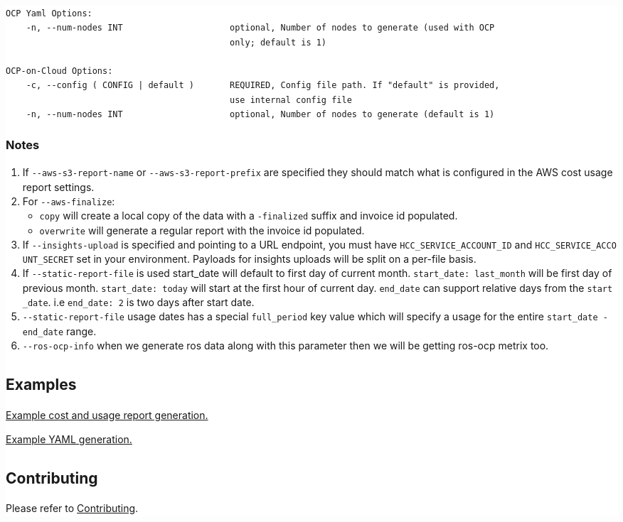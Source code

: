     OCP Yaml Options:
        -n, --num-nodes INT                     optional, Number of nodes to generate (used with OCP
                                                only; default is 1)

    OCP-on-Cloud Options:
        -c, --config ( CONFIG | default )       REQUIRED, Config file path. If "default" is provided,
                                                use internal config file
        -n, --num-nodes INT                     optional, Number of nodes to generate (default is 1)


### Notes

1.  If `--aws-s3-report-name` or `--aws-s3-report-prefix` are specified
    they should match what is configured in the AWS cost usage report
    settings.
1.  For `--aws-finalize`:
    -   `copy` will create a local copy of the data with a `-finalized`
        suffix and invoice id populated.
    -   `overwrite` will generate a regular report with the invoice id
        populated.
1.  If `--insights-upload` is specified and pointing to a URL endpoint,
    you must have `HCC_SERVICE_ACCOUNT_ID` and `HCC_SERVICE_ACCOUNT_SECRET` set in your
    environment. Payloads for insights uploads will be split on a
    per-file basis.
1.  If `--static-report-file` is used start_date will default to first
    day of current month. `start_date: last_month` will be first day of
    previous month. `start_date: today` will start at the first hour of
    current day. `end_date` can support relative days from the
    `start_date`. i.e `end_date: 2` is two days after start date.
1.  `--static-report-file` usage dates has a special `full_period` key
    value which will specify a usage for the entire
    `start_date - end_date` range.
1.  `--ros-ocp-info` when we generate ros data along with this parameter
    then we will be getting ros-ocp metrix too.


## Examples

[Example cost and usage report
generation.](docs/cost_usage_report_generation.md)

[Example YAML generation.](docs/yaml_generation.md)


## Contributing

Please refer to
[Contributing](CONTRIBUTING.md).
